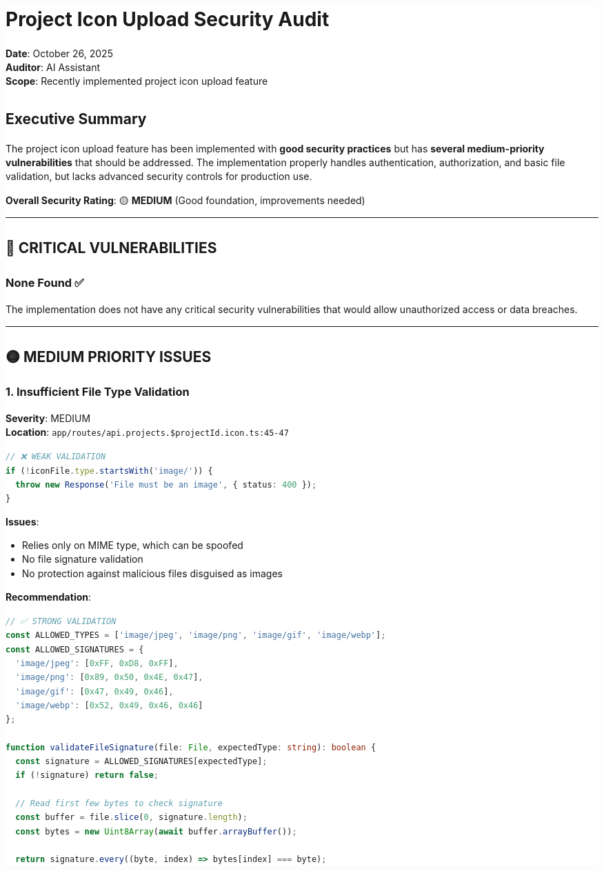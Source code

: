 # Project Icon Upload Security Audit

**Date**: October 26, 2025  
**Auditor**: AI Assistant  
**Scope**: Recently implemented project icon upload feature

## Executive Summary

The project icon upload feature has been implemented with **good security practices** but has **several medium-priority vulnerabilities** that should be addressed. The implementation properly handles authentication, authorization, and basic file validation, but lacks advanced security controls for production use.

**Overall Security Rating**: 🟡 **MEDIUM** (Good foundation, improvements needed)

---

## 🔴 CRITICAL VULNERABILITIES

### None Found ✅

The implementation does not have any critical security vulnerabilities that would allow unauthorized access or data breaches.

---

## 🟡 MEDIUM PRIORITY ISSUES

### 1. **Insufficient File Type Validation**
**Severity**: MEDIUM  
**Location**: `app/routes/api.projects.$projectId.icon.ts:45-47`

```typescript
// ❌ WEAK VALIDATION
if (!iconFile.type.startsWith('image/')) {
  throw new Response('File must be an image', { status: 400 });
}
```

**Issues**:
- Relies only on MIME type, which can be spoofed
- No file signature validation
- No protection against malicious files disguised as images

**Recommendation**:
```typescript
// ✅ STRONG VALIDATION
const ALLOWED_TYPES = ['image/jpeg', 'image/png', 'image/gif', 'image/webp'];
const ALLOWED_SIGNATURES = {
  'image/jpeg': [0xFF, 0xD8, 0xFF],
  'image/png': [0x89, 0x50, 0x4E, 0x47],
  'image/gif': [0x47, 0x49, 0x46],
  'image/webp': [0x52, 0x49, 0x46, 0x46]
};

function validateFileSignature(file: File, expectedType: string): boolean {
  const signature = ALLOWED_SIGNATURES[expectedType];
  if (!signature) return false;
  
  // Read first few bytes to check signature
  const buffer = file.slice(0, signature.length);
  const bytes = new Uint8Array(await buffer.arrayBuffer());
  
  return signature.every((byte, index) => bytes[index] === byte);
```